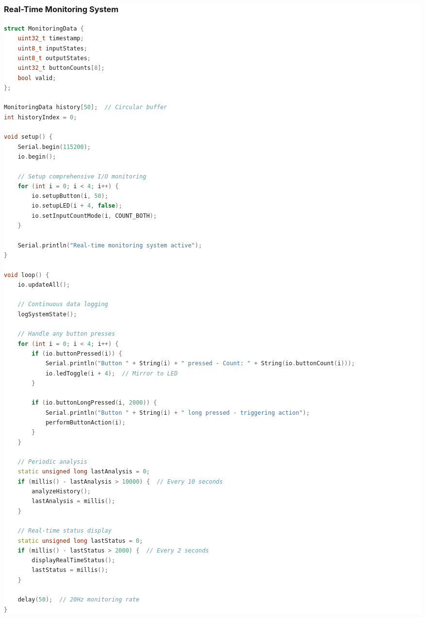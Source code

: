 ### Real-Time Monitoring System
```cpp
struct MonitoringData {
    uint32_t timestamp;
    uint8_t inputStates;
    uint8_t outputStates;
    uint32_t buttonCounts[8];
    bool valid;
};

MonitoringData history[50];  // Circular buffer
int historyIndex = 0;

void setup() {
    Serial.begin(115200);
    io.begin();
    
    // Setup comprehensive I/O monitoring
    for (int i = 0; i < 4; i++) {
        io.setupButton(i, 50);
        io.setupLED(i + 4, false);
        io.setInputCountMode(i, COUNT_BOTH);
    }
    
    Serial.println("Real-time monitoring system active");
}

void loop() {
    io.updateAll();
    
    // Continuous data logging
    logSystemState();
    
    // Handle any button presses
    for (int i = 0; i < 4; i++) {
        if (io.buttonPressed(i)) {
            Serial.println("Button " + String(i) + " pressed - Count: " + String(io.buttonCount(i)));
            io.ledToggle(i + 4);  // Mirror to LED
        }
        
        if (io.buttonLongPressed(i, 2000)) {
            Serial.println("Button " + String(i) + " long pressed - triggering action");
            performButtonAction(i);
        }
    }
    
    // Periodic analysis
    static unsigned long lastAnalysis = 0;
    if (millis() - lastAnalysis > 10000) {  // Every 10 seconds
        analyzeHistory();
        lastAnalysis = millis();
    }
    
    // Real-time status display
    static unsigned long lastStatus = 0;
    if (millis() - lastStatus > 2000) {  // Every 2 seconds
        displayRealTimeStatus();
        lastStatus = millis();
    }
    
    delay(50);  // 20Hz monitoring rate
}
```